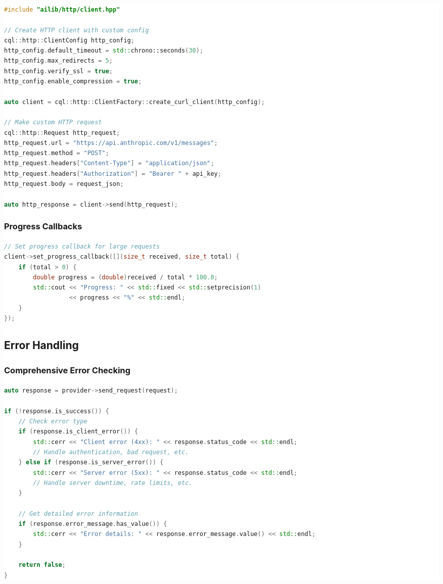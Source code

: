 ```cpp
#include "ailib/http/client.hpp"

// Create HTTP client with custom config
cql::http::ClientConfig http_config;
http_config.default_timeout = std::chrono::seconds(30);
http_config.max_redirects = 5;
http_config.verify_ssl = true;
http_config.enable_compression = true;

auto client = cql::http::ClientFactory::create_curl_client(http_config);

// Make custom HTTP request
cql::http::Request http_request;
http_request.url = "https://api.anthropic.com/v1/messages";
http_request.method = "POST";
http_request.headers["Content-Type"] = "application/json";
http_request.headers["Authorization"] = "Bearer " + api_key;
http_request.body = request_json;

auto http_response = client->send(http_request);
```

### Progress Callbacks

```cpp
// Set progress callback for large requests
client->set_progress_callback([](size_t received, size_t total) {
    if (total > 0) {
        double progress = (double)received / total * 100.0;
        std::cout << "Progress: " << std::fixed << std::setprecision(1) 
                  << progress << "%" << std::endl;
    }
});
```

## Error Handling

### Comprehensive Error Checking

```cpp
auto response = provider->send_request(request);

if (!response.is_success()) {
    // Check error type
    if (response.is_client_error()) {
        std::cerr << "Client error (4xx): " << response.status_code << std::endl;
        // Handle authentication, bad request, etc.
    } else if (response.is_server_error()) {
        std::cerr << "Server error (5xx): " << response.status_code << std::endl;
        // Handle server downtime, rate limits, etc.
    }
    
    // Get detailed error information
    if (response.error_message.has_value()) {
        std::cerr << "Error details: " << response.error_message.value() << std::endl;
    }
    
    return false;
}
```
